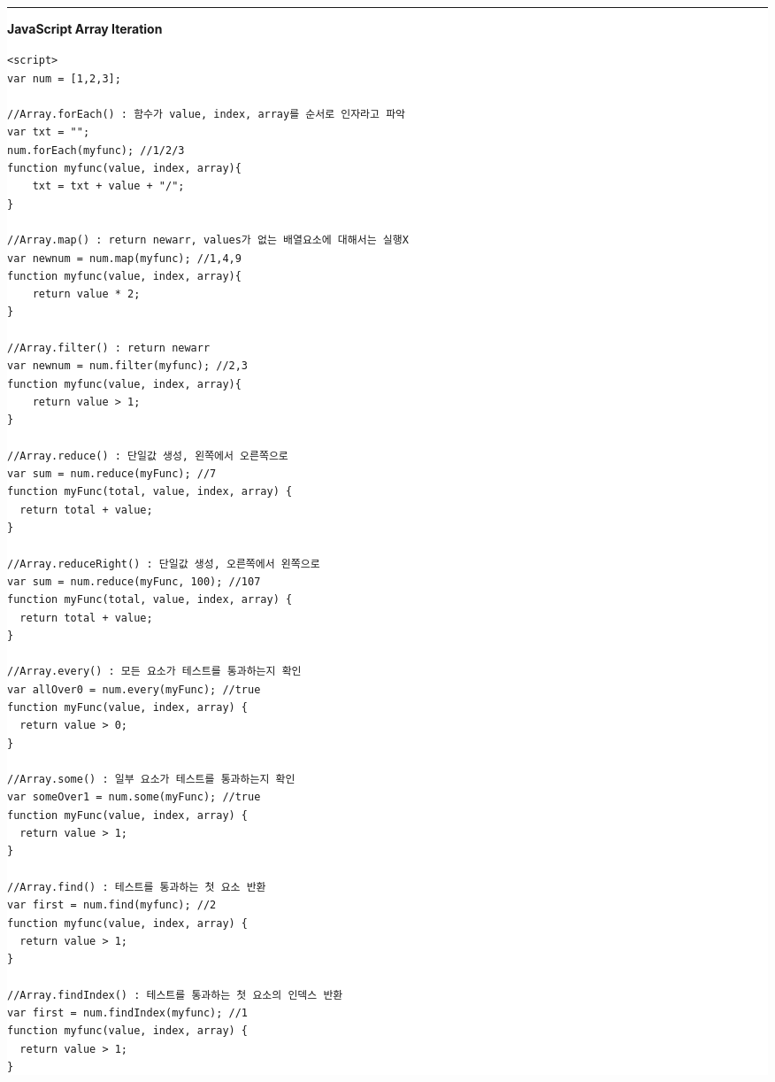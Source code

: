 ```{.html}
```

---

__JavaScript Array Iteration__

```{.html}
<script>
var num = [1,2,3];

//Array.forEach() : 함수가 value, index, array를 순서로 인자라고 파악
var txt = "";
num.forEach(myfunc); //1/2/3
function myfunc(value, index, array){
    txt = txt + value + "/";
}

//Array.map() : return newarr, values가 없는 배열요소에 대해서는 실행X
var newnum = num.map(myfunc); //1,4,9
function myfunc(value, index, array){
    return value * 2;
}

//Array.filter() : return newarr
var newnum = num.filter(myfunc); //2,3
function myfunc(value, index, array){
    return value > 1;
}

//Array.reduce() : 단일값 생성, 왼쪽에서 오른쪽으로
var sum = num.reduce(myFunc); //7
function myFunc(total, value, index, array) {
  return total + value;
}

//Array.reduceRight() : 단일값 생성, 오른쪽에서 왼쪽으로
var sum = num.reduce(myFunc, 100); //107
function myFunc(total, value, index, array) {
  return total + value;
}

//Array.every() : 모든 요소가 테스트를 통과하는지 확인
var allOver0 = num.every(myFunc); //true
function myFunc(value, index, array) {
  return value > 0;
}

//Array.some() : 일부 요소가 테스트를 통과하는지 확인
var someOver1 = num.some(myFunc); //true
function myFunc(value, index, array) {
  return value > 1;
}

//Array.find() : 테스트를 통과하는 첫 요소 반환
var first = num.find(myfunc); //2
function myfunc(value, index, array) {
  return value > 1;
}

//Array.findIndex() : 테스트를 통과하는 첫 요소의 인덱스 반환
var first = num.findIndex(myfunc); //1
function myfunc(value, index, array) {
  return value > 1;
}
```